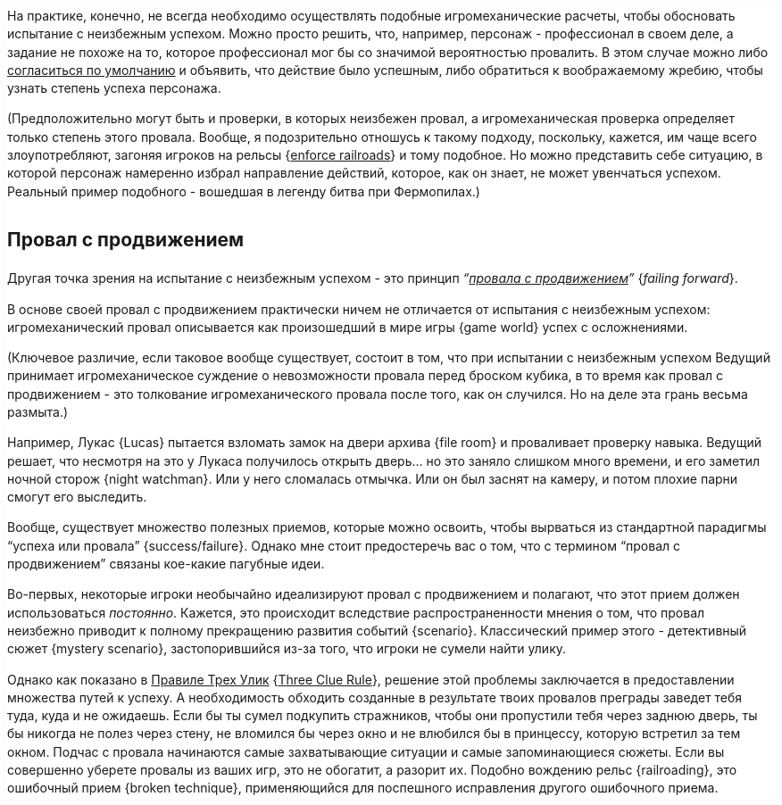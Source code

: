 На практике, конечно, не всегда необходимо осуществлять подобные игромеханические расчеты, чтобы обосновать испытание с неизбежным успехом. Можно просто решить, что, например, персонаж - профессионал в своем деле, а задание не похоже на то, которое профессионал мог бы со значимой вероятностью провалить. В этом случае можно либо [согласиться по умолчанию](https://docs.google.com/document/d/13Ov9ItJiZ_gUPP08wt-gR3EFPOCTnKBMTXRpaW8nqHQ/edit#heading=h.560bgi7equux) и объявить, что действие было успешным, либо обратиться к воображаемому жребию, чтобы узнать степень успеха персонажа.

(Предположительно могут быть и проверки, в которых неизбежен провал, а игромеханическая проверка определяет только степень этого провала. Вообще, я подозрительно отношусь к такому подходу, поскольку, кажется, им чаще всего злоупотребляют, загоняя игроков на рельсы {[enforce railroads](http://thealexandrian.net/wordpress/36900/roleplaying-games/the-railroading-manifesto)} и тому подобное. Но можно представить себе ситуацию, в которой персонаж намеренно избрал направление действий, которое, как он знает, не может увенчаться успехом. Реальный пример подобного - вошедшая в легенду битва при Фермопилах.)

## Провал с продвижением

Другая точка зрения на испытание с неизбежным успехом - это принцип _“_[_провала с продвижением_](http://ru.rpg.wikia.com/wiki/Fail_forward)_”_ {_failing forward_}.

В основе своей провал с продвижением практически ничем не отличается от испытания с неизбежным успехом: игромеханический провал описывается как произошедший в мире игры {game world} успех с осложнениями.

(Ключевое различие, если таковое вообще существует, состоит в том, что при испытании с неизбежным успехом Ведущий принимает игромеханическое суждение о невозможности провала перед броском кубика, в то время как провал с продвижением - это толкование игромеханического провала после того, как он случился. Но на деле эта грань весьма размыта.)

Например, Лукас {Lucas} пытается взломать замок на двери архива {file room} и проваливает проверку навыка. Ведущий решает, что несмотря на это у Лукаса получилось открыть дверь… но это заняло слишком много времени, и его заметил ночной сторож {night watchman}. Или у него сломалась отмычка. Или он был заснят на камеру, и потом плохие парни смогут его выследить.

Вообще, существует множество полезных приемов, которые можно освоить, чтобы вырваться из стандартной парадигмы “успеха или провала” {success/failure}. Однако мне стоит предостеречь вас о том, что с термином “провал с продвижением” связаны кое-какие пагубные идеи.

Во-первых, некоторые игроки необычайно идеализируют провал с продвижением и полагают, что этот прием должен использоваться _постоянно_. Кажется, это происходит вследствие распространенности мнения о том, что провал неизбежно приводит к полному прекращению развития событий {scenario}. Классический пример этого - детективный сюжет {mystery scenario}, застопорившийся из-за того, что игроки не сумели найти улику.

Однако как показано в [Правиле Трех Улик](https://pnprpg.ru/blog/2014/08/25/thealexandrian-3clue/) {[Three Clue Rule](http://thealexandrian.net/wordpress/1118/roleplaying-games/three-clue-rule)}, решение этой проблемы заключается в предоставлении множества путей к успеху. А необходимость обходить созданные в результате твоих провалов преграды заведет тебя туда, куда и не ожидаешь. Если бы ты сумел подкупить стражников, чтобы они пропустили тебя через заднюю дверь, ты бы никогда не полез через стену, не вломился бы через окно и не влюбился бы в принцессу, которую встретил за тем окном. Подчас с провала начинаются самые захватывающие ситуации и самые запоминающиеся сюжеты. Если вы совершенно уберете провалы из ваших игр, это не обогатит, а разорит их. Подобно вождению рельс {railroading}, это ошибочный прием {broken technique}, применяющийся для поспешного исправления другого ошибочного приема.
